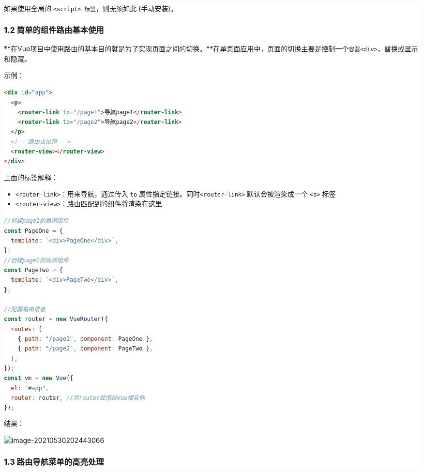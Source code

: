 如果使用全局的 `<script> 标签`，则无须如此 (手动安装)。



### 1.2 简单的组件路由基本使用

​		**在Vue项目中使用路由的基本目的就是为了实现页面之间的切换。**在单页面应用中，页面的切换主要是控制一个`容器<div>`，替换或显示和隐藏。

示例：

```html
<div id="app">
  <p>
    <router-link to="/page1">导航page1</router-link>
    <router-link to="/page2">导航page2</router-link>
  </p>
  <!-- 路由占位符 -->
  <router-view></router-view>
</div>

```

上面的标签解释：

- `<router-link>`：用来导航，通过传入 `to` 属性指定链接。同时`<router-link>` 默认会被渲染成一个 `<a>` 标签
- `<router-view>`：路由匹配到的组件将渲染在这里

```js
//创建page1的局部组件
const PageOne = {
  template: `<div>PageOne</div>`,
};
//创建page2的局部组件
const PageTwo = {
  template: `<div>PageTwo</div>`,
};

//配置路由信息
const router = new VueRouter({
  routes: [
    { path: "/page1", component: PageOne },
    { path: "/page2", component: PageTwo },
  ],
});
const vm = new Vue({
  el: "#app",
  router: router, //将router赋值给Vue根实例
});
```

结果：

![image-20210530202443066](https://cdn.jsdelivr.net/gh/threey333/Picture/img/20211117010319.png)



### 1.3 路由导航菜单的高亮处理
